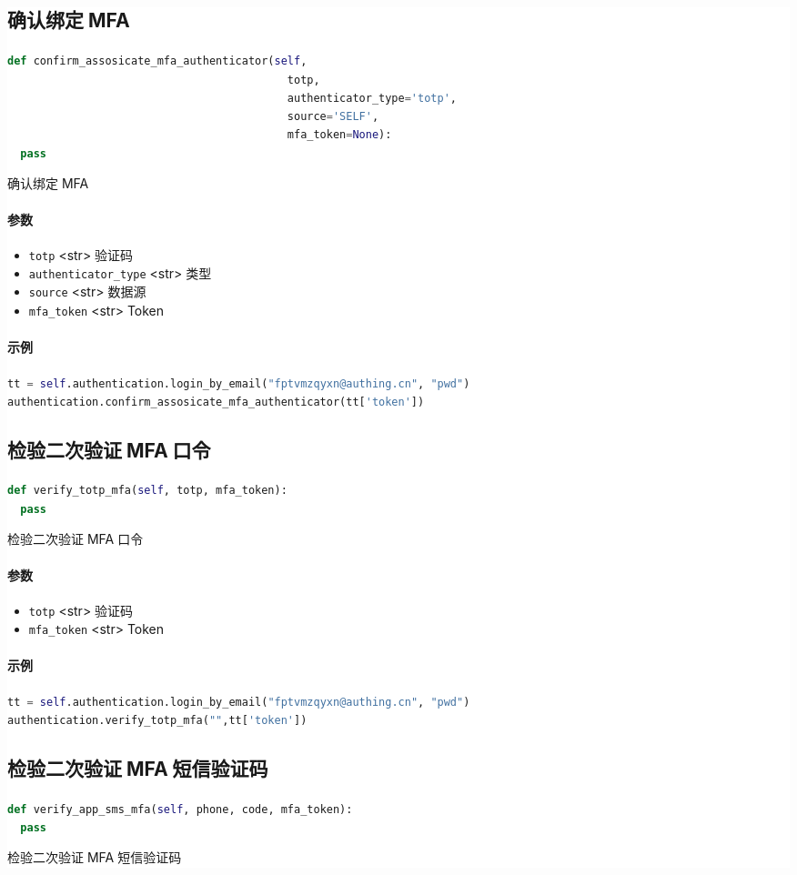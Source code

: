 ## 确认绑定 MFA

```python
def confirm_assosicate_mfa_authenticator(self,
                                           totp,
                                           authenticator_type='totp',
                                           source='SELF',
                                           mfa_token=None):
  pass
```

确认绑定 MFA

#### 参数
- `totp` \<str\> 验证码
- `authenticator_type`  \<str\> 类型
- `source`  \<str\> 数据源
- `mfa_token`  \<str\> Token

#### 示例

```python
tt = self.authentication.login_by_email("fptvmzqyxn@authing.cn", "pwd")
authentication.confirm_assosicate_mfa_authenticator(tt['token'])
```

## 检验二次验证 MFA 口令

```python
def verify_totp_mfa(self, totp, mfa_token):
  pass
```

检验二次验证 MFA 口令

#### 参数
- `totp` \<str\> 验证码
- `mfa_token`  \<str\> Token

#### 示例

```python
tt = self.authentication.login_by_email("fptvmzqyxn@authing.cn", "pwd")
authentication.verify_totp_mfa("",tt['token'])
```


## 检验二次验证 MFA 短信验证码

```python
def verify_app_sms_mfa(self, phone, code, mfa_token):
  pass
```

检验二次验证 MFA 短信验证码
